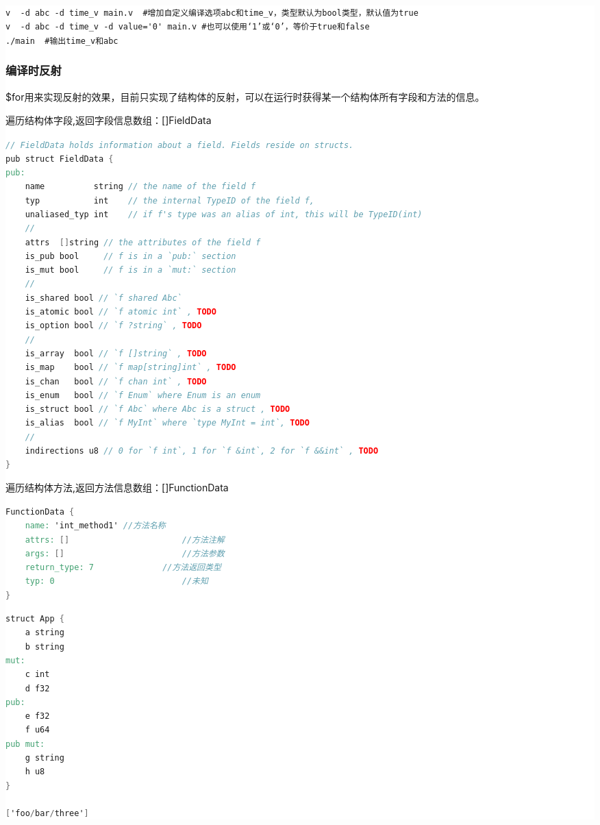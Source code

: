 ```shell
v  -d abc -d time_v main.v	#增加自定义编译选项abc和time_v，类型默认为bool类型，默认值为true
v  -d abc -d time_v -d value='0' main.v #也可以使用‘1’或‘0’，等价于true和false
./main 	#输出time_v和abc
```

### 编译时反射

$for用来实现反射的效果，目前只实现了结构体的反射，可以在运行时获得某一个结构体所有字段和方法的信息。

遍历结构体字段,返回字段信息数组：[]FieldData

```v
// FieldData holds information about a field. Fields reside on structs.
pub struct FieldData {
pub:
	name          string // the name of the field f
	typ           int    // the internal TypeID of the field f,
	unaliased_typ int    // if f's type was an alias of int, this will be TypeID(int)
	//
	attrs  []string // the attributes of the field f
	is_pub bool     // f is in a `pub:` section
	is_mut bool     // f is in a `mut:` section
	//
	is_shared bool // `f shared Abc`
	is_atomic bool // `f atomic int` , TODO
	is_option bool // `f ?string` , TODO
	//
	is_array  bool // `f []string` , TODO
	is_map    bool // `f map[string]int` , TODO
	is_chan   bool // `f chan int` , TODO
	is_enum   bool // `f Enum` where Enum is an enum
	is_struct bool // `f Abc` where Abc is a struct , TODO
	is_alias  bool // `f MyInt` where `type MyInt = int`, TODO
	//
	indirections u8 // 0 for `f int`, 1 for `f &int`, 2 for `f &&int` , TODO
}
```

遍历结构体方法,返回方法信息数组：[]FunctionData

```v
FunctionData {
    name: 'int_method1' //方法名称
    attrs: []						//方法注解
    args: []						//方法参数
    return_type: 7				//方法返回类型
    typ: 0							//未知
}
```

```v
struct App {
	a string
	b string
mut:
	c int
	d f32
pub:
	e f32
	f u64
pub mut:
	g string
	h u8
}

['foo/bar/three']
```